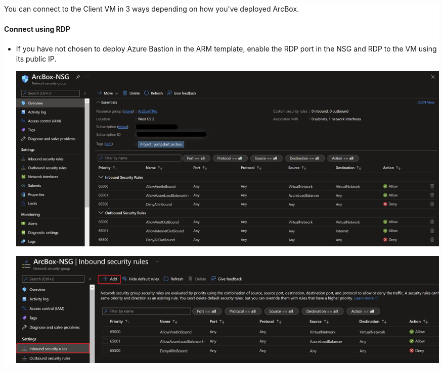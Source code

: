 You can connect to the Client VM in 3 ways depending on how you've deployed ArcBox.

#### Connect using RDP

- If you have not chosen to deploy Azure Bastion in the ARM template, enable the RDP port in the NSG and RDP to the VM using its public IP.

  ![Screenshot showing ArcBox-Client NSG with blocked RDP](./rdp_nsg_blocked.png)

  ![Screenshot showing adding a new inbound security rule](./nsg_add_rule.png)
